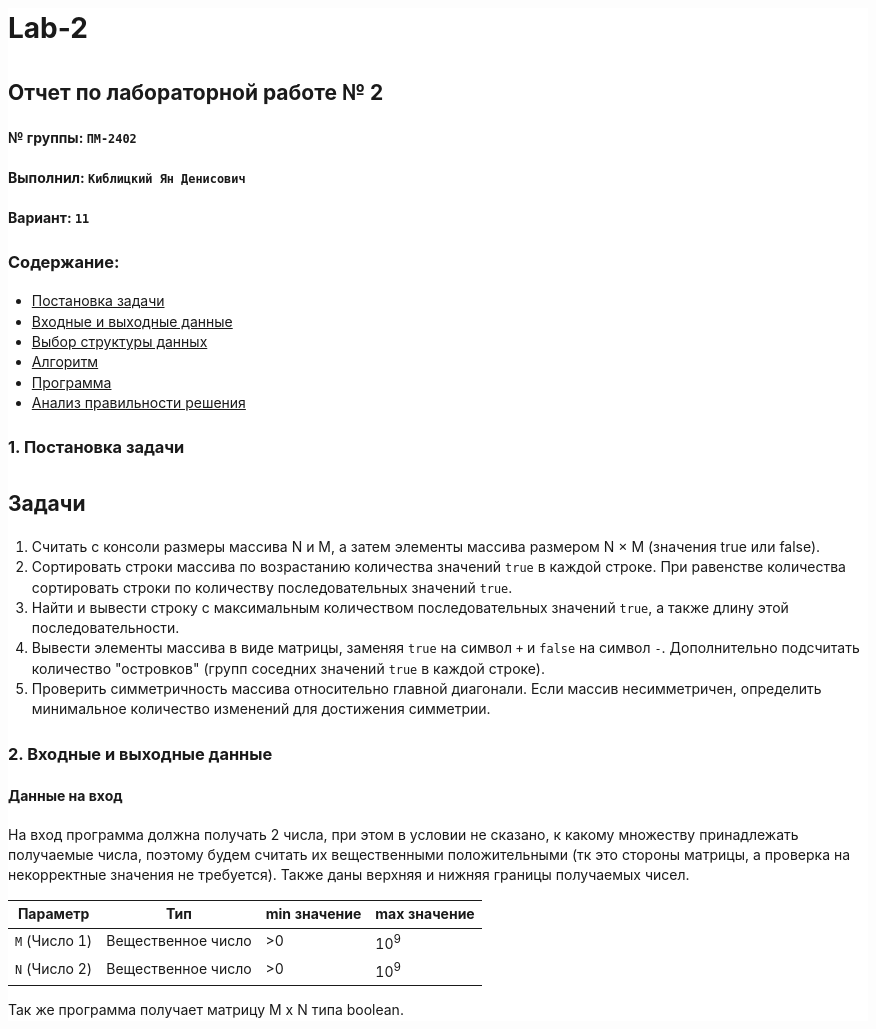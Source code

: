 # Lab-2
## Отчет по лабораторной работе № 2

#### № группы: `ПМ-2402`

#### Выполнил: `Киблицкий Ян Денисович`

#### Вариант: `11`

### Cодержание:

- [Постановка задачи](#1-постановка-задачи)
- [Входные и выходные данные](#2-входные-и-выходные-данные)
- [Выбор структуры данных](#3-выбор-структуры-данных)
- [Алгоритм](#4-алгоритм)
- [Программа](#5-программа)
- [Анализ правильности решения](#6-анализ-правильности-решения)

### 1. Постановка задачи
## Задачи

1. Считать с консоли размеры массива N и M, а затем элементы массива размером N × M (значения true или false).
2. Сортировать строки массива по возрастанию количества значений `true` в каждой строке. При равенстве количества сортировать строки по количеству последовательных значений `true`.
3. Найти и вывести строку с максимальным количеством последовательных значений `true`, а также длину этой последовательности.
4. Вывести элементы массива в виде матрицы, заменяя `true` на символ `+` и `false` на символ `-`. Дополнительно подсчитать количество "островков" (групп соседних значений `true` в каждой строке).
5. Проверить симметричность массива относительно главной диагонали. Если массив несимметричен, определить минимальное количество изменений для достижения симметрии.

### 2. Входные и выходные данные

#### Данные на вход

На вход программа должна получать 2 числа, при этом в условии не сказано, к какому множеству
принадлежать получаемые числа, поэтому будем считать их вещественными положительными (тк это стороны матрицы, а проверка на некорректные значения не требуется). 
Также даны верхняя и нижняя границы получаемых чисел.

| Параметр      | Тип                | min значение    | max значение   |
|---------------|--------------------|-----------------|----------------|
| `M` (Число 1) | Вещественное число |        >0       | 10<sup>9</sup> |
| `N` (Число 2) | Вещественное число |        >0       | 10<sup>9</sup> |

Так же программа получает матрицу M x N типа boolean.
